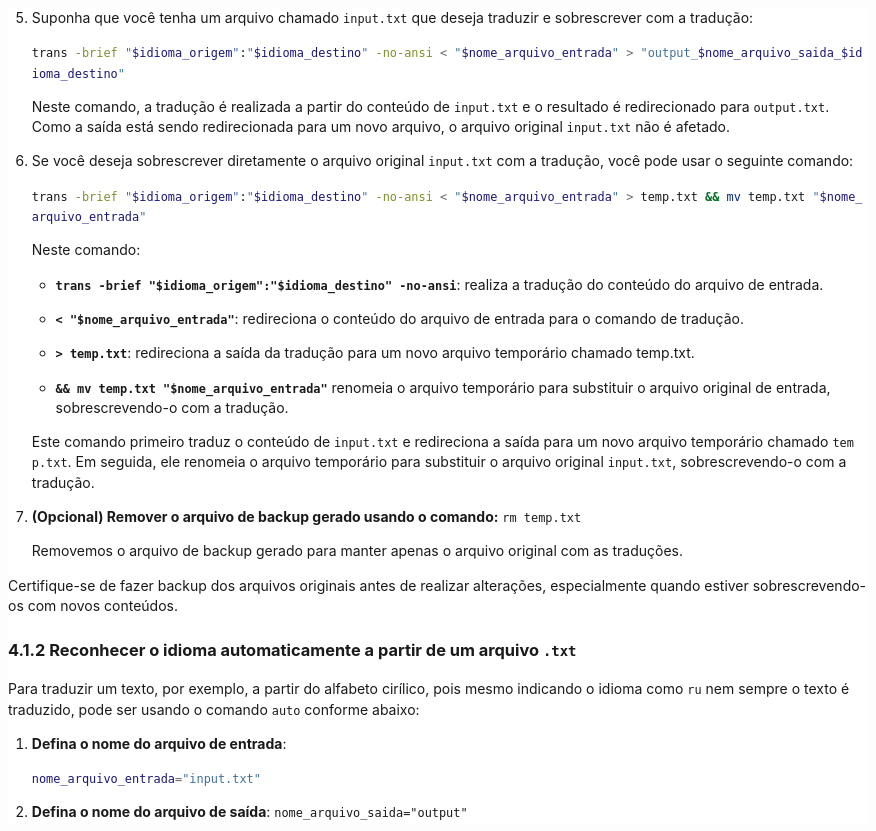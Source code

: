 5. Suponha que você tenha um arquivo chamado `input.txt` que deseja traduzir e sobrescrever com a tradução:

    ```bash
    trans -brief "$idioma_origem":"$idioma_destino" -no-ansi < "$nome_arquivo_entrada" > "output_$nome_arquivo_saida_$idioma_destino"
    ```

    Neste comando, a tradução é realizada a partir do conteúdo de `input.txt` e o resultado é redirecionado para `output.txt`. Como a saída está sendo redirecionada para um novo arquivo, o arquivo original `input.txt` não é afetado.

6. Se você deseja sobrescrever diretamente o arquivo original `input.txt` com a tradução, você pode usar o seguinte comando:

    ```bash
    trans -brief "$idioma_origem":"$idioma_destino" -no-ansi < "$nome_arquivo_entrada" > temp.txt && mv temp.txt "$nome_arquivo_entrada"
    ```

    Neste comando:

    - **`trans -brief "$idioma_origem":"$idioma_destino" -no-ansi`**: realiza a tradução do conteúdo do arquivo de entrada.

    - **`< "$nome_arquivo_entrada"`**: redireciona o conteúdo do arquivo de entrada para o comando de tradução.
    
    - **`> temp.txt`**: redireciona a saída da tradução para um novo arquivo temporário chamado temp.txt.
    
    - **`&& mv temp.txt "$nome_arquivo_entrada"`** renomeia o arquivo temporário para substituir o arquivo original de entrada, sobrescrevendo-o com a tradução.

    Este comando primeiro traduz o conteúdo de `input.txt` e redireciona a saída para um novo arquivo temporário chamado `temp.txt`. Em seguida, ele renomeia o arquivo temporário para substituir o arquivo original `input.txt`, sobrescrevendo-o com a tradução.

7. **(Opcional) Remover o arquivo de backup gerado usando o comando:** `rm temp.txt`

    Removemos o arquivo de backup gerado para manter apenas o arquivo original com as traduções.

Certifique-se de fazer backup dos arquivos originais antes de realizar alterações, especialmente quando estiver sobrescrevendo-os com novos conteúdos.


### 4.1.2 Reconhecer o idioma automaticamente a partir de um arquivo `.txt`

Para traduzir um texto, por exemplo, a partir do alfabeto cirílico, pois mesmo indicando o idioma como `ru` nem sempre o texto é traduzido, pode ser usando o comando `auto` conforme abaixo:

1. **Defina o nome do arquivo de entrada**:

    ```bash
    nome_arquivo_entrada="input.txt"
    ```

2. **Defina o nome do arquivo de saída**: `nome_arquivo_saida="output"`
